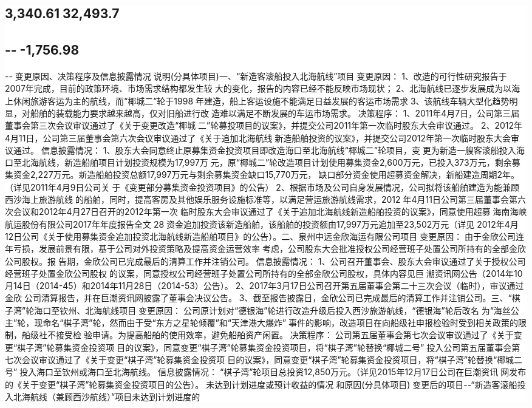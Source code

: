 3,340.61
32,493.7
--
--
-1,756.98
--
--
变更原因、决策程序及信息披露情况
说明(分具体项目)一、“新造客滚船投入北海航线”项目
变更原因：
1、改造的可行性研究报告于2007年完成，目前的政策环境、市场需求结构都发生较
大的变化，报告的内容已经不能反映市场现状；
2、北海航线已逐步发展成为以海上休闲旅游客运为主的航线，而“椰城二”轮于1998
年建造，船上客运设施不能满足日益发展的客运市场需求
3、该航线车辆大型化趋势明显，对船舶的装载能力要求越来越高，仅对旧船进行改
造难以满足不断发展的车运市场需求。
决策程序：
1、2011年4月7日，公司第三届董事会第三次会议审议通过了《关于变更改造“椰城
二”轮募投项目的议案》，并提交公司2011年第一次临时股东大会审议通过。
2、2012年4月11日，公司第三届董事会第六次会议审议通过了《关于追加北海航线
新造船舶投资的议案》，并提交公司2012年第一次临时股东大会审议通过。
信息披露情况：
1、股东大会同意终止原募集资金投资项目即改造海口至北海航线“椰城二”轮项目，变
更为新造一艘客滚船投入海口至北海航线，新造船舶项目计划投资规模为17,997万
元，原“椰城二”轮改造项目计划使用募集资金2,600万元，已投入373万元，剩余募
集资金2,227万元。新造船舶投资总额17,997万元与剩余募集资金缺口15,770万元，
缺口部分资金使用超募资金解决，新船建造周期2年。（详见2011年4月9日公司关
于《变更部分募集资金投资项目》的公告）
2、根据市场及公司自身发展情况，公司拟将该船舶建造为能兼顾西沙海上旅游航线
的船舶，同时，提高客房及其他娱乐服务设施标准等，以满足营运旅游航线需求，2012
年4月11日公司第三届董事会第六次会议和2012年4月27日召开的2012年第一次
临时股东大会审议通过了《关于追加北海航线新造船舶投资的议案》，同意使用超募
海南海峡航运股份有限公司2017年年度报告全文
28
资金追加投资该新造船舶，该船舶的投资额由17,997万元追加至23,502万元（详见
2012年4月12日公司《关于使用募集资金追加投资北海航线新造船舶项目》的公告）。二、泉州中远金欣海运有限公司项目
变更原因：
由于金欣公司连年亏损，发展前景有限，基于公司对外投资策略及提高资金运营效率
考虑，公司股东大会批准授权公司经营班子处置公司所持有的全部金欣公司股权。报
告期，金欣公司已完成最后的清算工作并注销公司。
信息披露情况：
1、公司召开董事会、股东大会审议通过了关于授权公司经营班子处置金欣公司股权
的议案，同意授权公司经营班子处置公司所持有的全部金欣公司股权，具体内容见巨
潮资讯网公告（2014年10月14日（2014-45）和2014年11月28日（2014-53）公告）。
2、2017年3月17日公司召开第五届董事会第二十三次会议（临时），审议通过金欣
公司清算报告，并在巨潮资讯网披露了董事会决议公告。
3、截至报告披露日，金欣公司已完成最后的清算工作并注销公司。三、“棋子湾”轮海口至钦州、北海航线项目
变更原因：
公司原计划对“德银海”轮进行改造升级后投入西沙旅游航线，“德银海”轮后改名
为“海丝公主”轮，现命名“棋子湾”轮，然而由于受“东方之星轮倾覆”和“天津港大爆炸”
事件的影响，改造项目在向船级社申报检验时受到相关政策的限制，船级社不接受检
验申请。为提高船舶的使用效率，避免船舶资产闲置。
决策程序：
公司第五届董事会第七次会议审议通过了《关于变更“棋子湾”轮募集资金投资项
目的议案》，同意变更“棋子湾”轮募集资金投资项目，将“棋子湾”轮替换“椰城二号”
投入公司第五届董事会第七次会议审议通过了《关于变更“棋子湾”轮募集资金投资项
目的议案》，同意变更“棋子湾”轮募集资金投资项目，将“棋子湾”轮替换“椰城二号”
投入海口至钦州或海口至北海航线。
信息披露情况：
“棋子湾”轮项目总投资12,850万元。（详见2015年12月17日公司在巨潮资讯
网发布的《关于变更“棋子湾”轮募集资金投资项目的公告）。
未达到计划进度或预计收益的情况
和原因(分具体项目)
变更后的项目--“新造客滚船投入北海航线（兼顾西沙航线）”项目未达到计划进度的